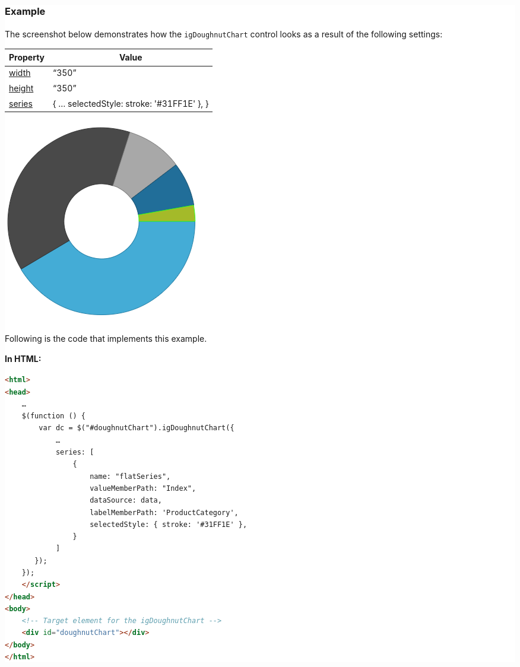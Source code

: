 ### <a id="selected-style-example"></a> Example

The screenshot below demonstrates how the `igDoughnutChart` control looks as a result of the following settings:

Property | Value
--- | ---
[width](%%jQueryApiUrl%%/ui.igDoughnutChart#options:width) | “350”
[height](%%jQueryApiUrl%%/ui.igDoughnutChart#options:height) | “350”
[series](%%jQueryApiUrl%%/ui.igDoughnutChart#options:series) | { … selectedStyle: stroke: '#31FF1E' }, }


![](images/igDoughnutChart_Configuring_Selection_and_Explosion_%28igDoughnutChart%29_1.png)

Following is the code that implements this example.

**In HTML:**

```html
<html>
<head>
	…
    $(function () {
        var dc = $("#doughnutChart").igDoughnutChart({
			…
            series: [
	            {
		            name: "flatSeries",
		            valueMemberPath: "Index",
		            dataSource: data,
		            labelMemberPath: 'ProductCategory',
		            selectedStyle: { stroke: '#31FF1E' },
	            }
	        ]
	   });
	});
    </script>
</head>
<body>
    <!-- Target element for the igDoughnutChart -->
    <div id="doughnutChart"></div>
</body>
</html>
```

